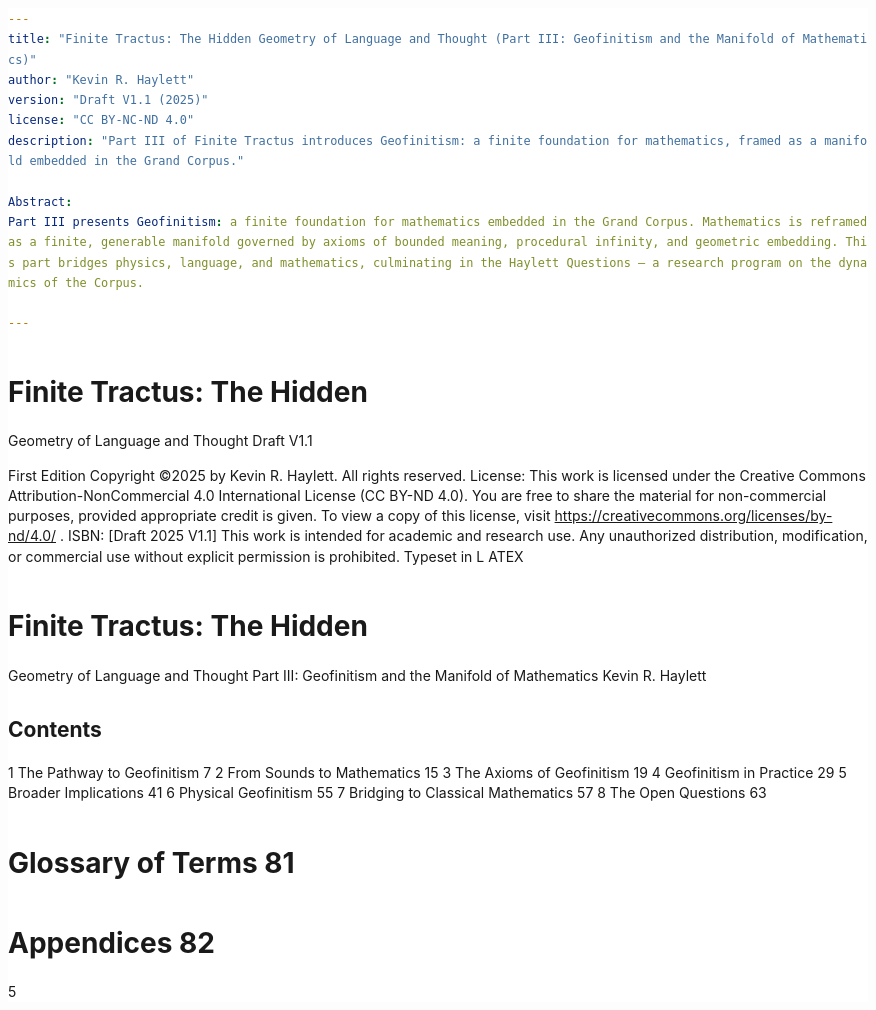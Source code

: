 ```yaml
---
title: "Finite Tractus: The Hidden Geometry of Language and Thought (Part III: Geofinitism and the Manifold of Mathematics)"
author: "Kevin R. Haylett"
version: "Draft V1.1 (2025)"
license: "CC BY-NC-ND 4.0"
description: "Part III of Finite Tractus introduces Geofinitism: a finite foundation for mathematics, framed as a manifold embedded in the Grand Corpus."

Abstract:
Part III presents Geofinitism: a finite foundation for mathematics embedded in the Grand Corpus. Mathematics is reframed as a finite, generable manifold governed by axioms of bounded meaning, procedural infinity, and geometric embedding. This part bridges physics, language, and mathematics, culminating in the Haylett Questions — a research program on the dynamics of the Corpus.

---
```


# Finite Tractus: The Hidden
Geometry of Language and
Thought
Draft V1.1

First Edition
Copyright ©2025 by Kevin R. Haylett. All rights reserved.
License: This work is licensed under the Creative Commons
Attribution-NonCommercial 4.0 International License (CC
BY-ND 4.0). You are free to share the material for
non-commercial purposes, provided appropriate credit is given.
To view a copy of this license, visit
https://creativecommons.org/licenses/by-nd/4.0/ .
ISBN: [Draft 2025 V1.1]
This work is intended for academic and research use. Any
unauthorized distribution, modification, or commercial use
without explicit permission is prohibited.
Typeset in L ATEX

# Finite Tractus: The Hidden
Geometry of Language and
Thought
Part III: Geofinitism and the Manifold of
Mathematics
Kevin R. Haylett



## Contents
1 The Pathway to Geofinitism 7
2 From Sounds to Mathematics 15
3 The Axioms of Geofinitism 19
4 Geofinitism in Practice 29
5 Broader Implications 41
6 Physical Geofinitism 55
7 Bridging to Classical Mathematics 57
8 The Open Questions 63
# Glossary of Terms 81
# Appendices 82
5